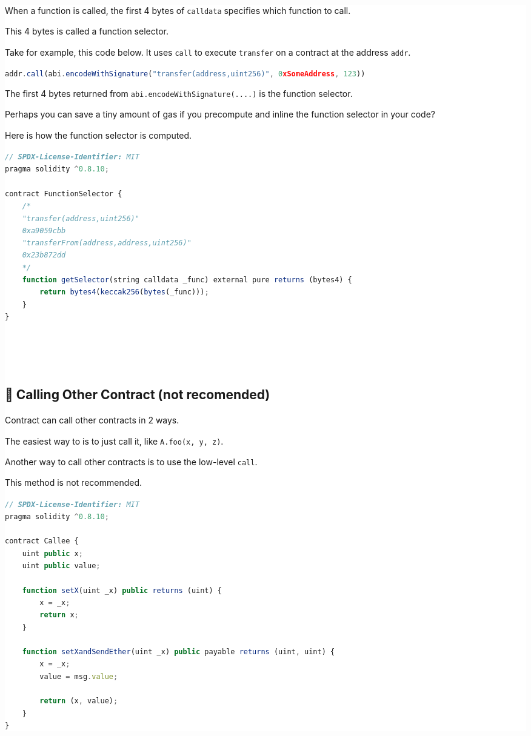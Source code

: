 When a function is called, the first 4 bytes of `calldata` specifies which function to call.

This 4 bytes is called a function selector.

Take for example, this code below. It uses `call` to execute `transfer` on a contract at the address `addr`.

```js
addr.call(abi.encodeWithSignature("transfer(address,uint256)", 0xSomeAddress, 123))
```

The first 4 bytes returned from `abi.encodeWithSignature(....)` is the function selector.

Perhaps you can save a tiny amount of gas if you precompute and inline the function selector in your code?

Here is how the function selector is computed.

```js
// SPDX-License-Identifier: MIT
pragma solidity ^0.8.10;

contract FunctionSelector {
    /*
    "transfer(address,uint256)"
    0xa9059cbb
    "transferFrom(address,address,uint256)"
    0x23b872dd
    */
    function getSelector(string calldata _func) external pure returns (bytes4) {
        return bytes4(keccak256(bytes(_func)));
    }
}
```

<br>
<br>
<br>

## 🐥 Calling Other Contract (not recomended)

Contract can call other contracts in 2 ways.

The easiest way to is to just call it, like `A.foo(x, y, z)`.

Another way to call other contracts is to use the low-level `call`.

This method is not recommended.

```js
// SPDX-License-Identifier: MIT
pragma solidity ^0.8.10;

contract Callee {
    uint public x;
    uint public value;

    function setX(uint _x) public returns (uint) {
        x = _x;
        return x;
    }

    function setXandSendEther(uint _x) public payable returns (uint, uint) {
        x = _x;
        value = msg.value;

        return (x, value);
    }
}

```